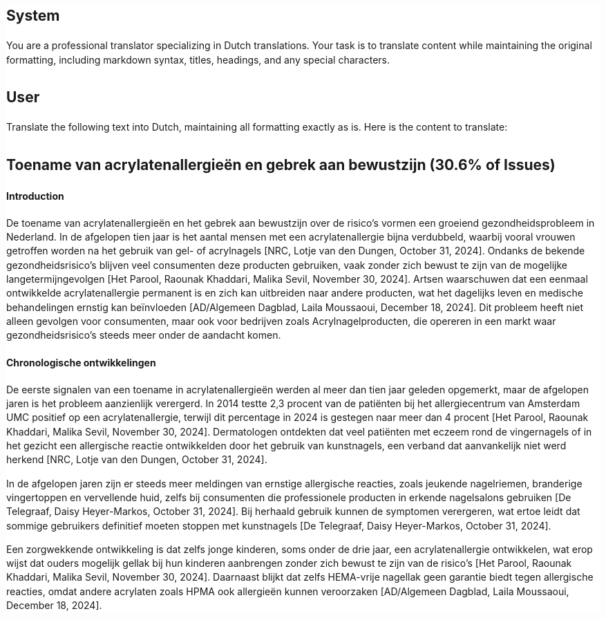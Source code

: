 ## System

You are a professional translator specializing in Dutch translations. 
Your task is to translate content while maintaining the original formatting, including markdown syntax, 
titles, headings, and any special characters.

## User

Translate the following text into Dutch, maintaining all formatting exactly as is.
Here is the content to translate:


<h2 id='toename-van-acrylatenallergieën-en-gebrek-aan-bewustzijn'>Toename van acrylatenallergieën en gebrek aan bewustzijn (30.6% of Issues)</h2>



#### Introduction  

De toename van acrylatenallergieën en het gebrek aan bewustzijn over de risico’s vormen een groeiend gezondheidsprobleem in Nederland. In de afgelopen tien jaar is het aantal mensen met een acrylatenallergie bijna verdubbeld, waarbij vooral vrouwen getroffen worden na het gebruik van gel- of acrylnagels [NRC, Lotje van den Dungen, October 31, 2024]. Ondanks de bekende gezondheidsrisico’s blijven veel consumenten deze producten gebruiken, vaak zonder zich bewust te zijn van de mogelijke langetermijngevolgen [Het Parool, Raounak Khaddari, Malika Sevil, November 30, 2024]. Artsen waarschuwen dat een eenmaal ontwikkelde acrylatenallergie permanent is en zich kan uitbreiden naar andere producten, wat het dagelijks leven en medische behandelingen ernstig kan beïnvloeden [AD/Algemeen Dagblad, Laila Moussaoui, December 18, 2024]. Dit probleem heeft niet alleen gevolgen voor consumenten, maar ook voor bedrijven zoals Acrylnagelproducten, die opereren in een markt waar gezondheidsrisico’s steeds meer onder de aandacht komen.  

#### Chronologische ontwikkelingen  

De eerste signalen van een toename in acrylatenallergieën werden al meer dan tien jaar geleden opgemerkt, maar de afgelopen jaren is het probleem aanzienlijk verergerd. In 2014 testte 2,3 procent van de patiënten bij het allergiecentrum van Amsterdam UMC positief op een acrylatenallergie, terwijl dit percentage in 2024 is gestegen naar meer dan 4 procent [Het Parool, Raounak Khaddari, Malika Sevil, November 30, 2024]. Dermatologen ontdekten dat veel patiënten met eczeem rond de vingernagels of in het gezicht een allergische reactie ontwikkelden door het gebruik van kunstnagels, een verband dat aanvankelijk niet werd herkend [NRC, Lotje van den Dungen, October 31, 2024].  

In de afgelopen jaren zijn er steeds meer meldingen van ernstige allergische reacties, zoals jeukende nagelriemen, branderige vingertoppen en vervellende huid, zelfs bij consumenten die professionele producten in erkende nagelsalons gebruiken [De Telegraaf, Daisy Heyer-Markos, October 31, 2024]. Bij herhaald gebruik kunnen de symptomen verergeren, wat ertoe leidt dat sommige gebruikers definitief moeten stoppen met kunstnagels [De Telegraaf, Daisy Heyer-Markos, October 31, 2024].  

Een zorgwekkende ontwikkeling is dat zelfs jonge kinderen, soms onder de drie jaar, een acrylatenallergie ontwikkelen, wat erop wijst dat ouders mogelijk gellak bij hun kinderen aanbrengen zonder zich bewust te zijn van de risico’s [Het Parool, Raounak Khaddari, Malika Sevil, November 30, 2024]. Daarnaast blijkt dat zelfs HEMA-vrije nagellak geen garantie biedt tegen allergische reacties, omdat andere acrylaten zoals HPMA ook allergieën kunnen veroorzaken [AD/Algemeen Dagblad, Laila Moussaoui, December 18, 2024].  
